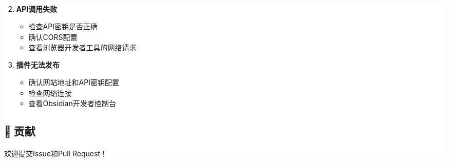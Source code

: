 2. **API调用失败**
   - 检查API密钥是否正确
   - 确认CORS配置
   - 查看浏览器开发者工具的网络请求

3. **插件无法发布**
   - 确认网站地址和API密钥配置
   - 检查网络连接
   - 查看Obsidian开发者控制台


## 🤝 贡献

欢迎提交Issue和Pull Request！

